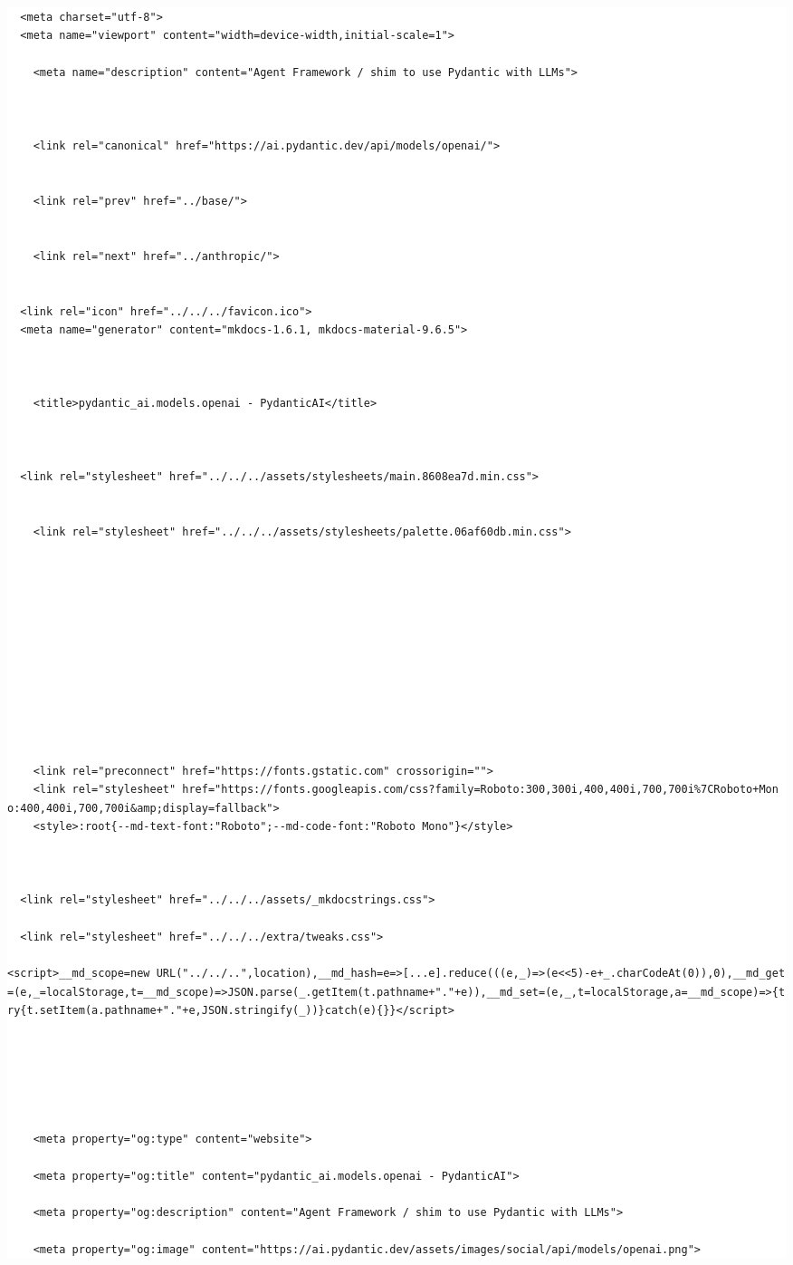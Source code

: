 <!DOCTYPE html><html lang="en" class="js-focus-visible js" data-js-focus-visible=""><head>
    
      <meta charset="utf-8">
      <meta name="viewport" content="width=device-width,initial-scale=1">
      
        <meta name="description" content="Agent Framework / shim to use Pydantic with LLMs">
      
      
      
        <link rel="canonical" href="https://ai.pydantic.dev/api/models/openai/">
      
      
        <link rel="prev" href="../base/">
      
      
        <link rel="next" href="../anthropic/">
      
      
      <link rel="icon" href="../../../favicon.ico">
      <meta name="generator" content="mkdocs-1.6.1, mkdocs-material-9.6.5">
    
    
      
        <title>pydantic_ai.models.openai - PydanticAI</title>
      
    
    
      <link rel="stylesheet" href="../../../assets/stylesheets/main.8608ea7d.min.css">
      
        
        <link rel="stylesheet" href="../../../assets/stylesheets/palette.06af60db.min.css">
      
      


    
    
      
    
    
      
        
        
        <link rel="preconnect" href="https://fonts.gstatic.com" crossorigin="">
        <link rel="stylesheet" href="https://fonts.googleapis.com/css?family=Roboto:300,300i,400,400i,700,700i%7CRoboto+Mono:400,400i,700,700i&amp;display=fallback">
        <style>:root{--md-text-font:"Roboto";--md-code-font:"Roboto Mono"}</style>
      
    
    
      <link rel="stylesheet" href="../../../assets/_mkdocstrings.css">
    
      <link rel="stylesheet" href="../../../extra/tweaks.css">
    
    <script>__md_scope=new URL("../../..",location),__md_hash=e=>[...e].reduce(((e,_)=>(e<<5)-e+_.charCodeAt(0)),0),__md_get=(e,_=localStorage,t=__md_scope)=>JSON.parse(_.getItem(t.pathname+"."+e)),__md_set=(e,_,t=localStorage,a=__md_scope)=>{try{t.setItem(a.pathname+"."+e,JSON.stringify(_))}catch(e){}}</script>
    
      

    
    
      
        <meta property="og:type" content="website">
      
        <meta property="og:title" content="pydantic_ai.models.openai - PydanticAI">
      
        <meta property="og:description" content="Agent Framework / shim to use Pydantic with LLMs">
      
        <meta property="og:image" content="https://ai.pydantic.dev/assets/images/social/api/models/openai.png">
      